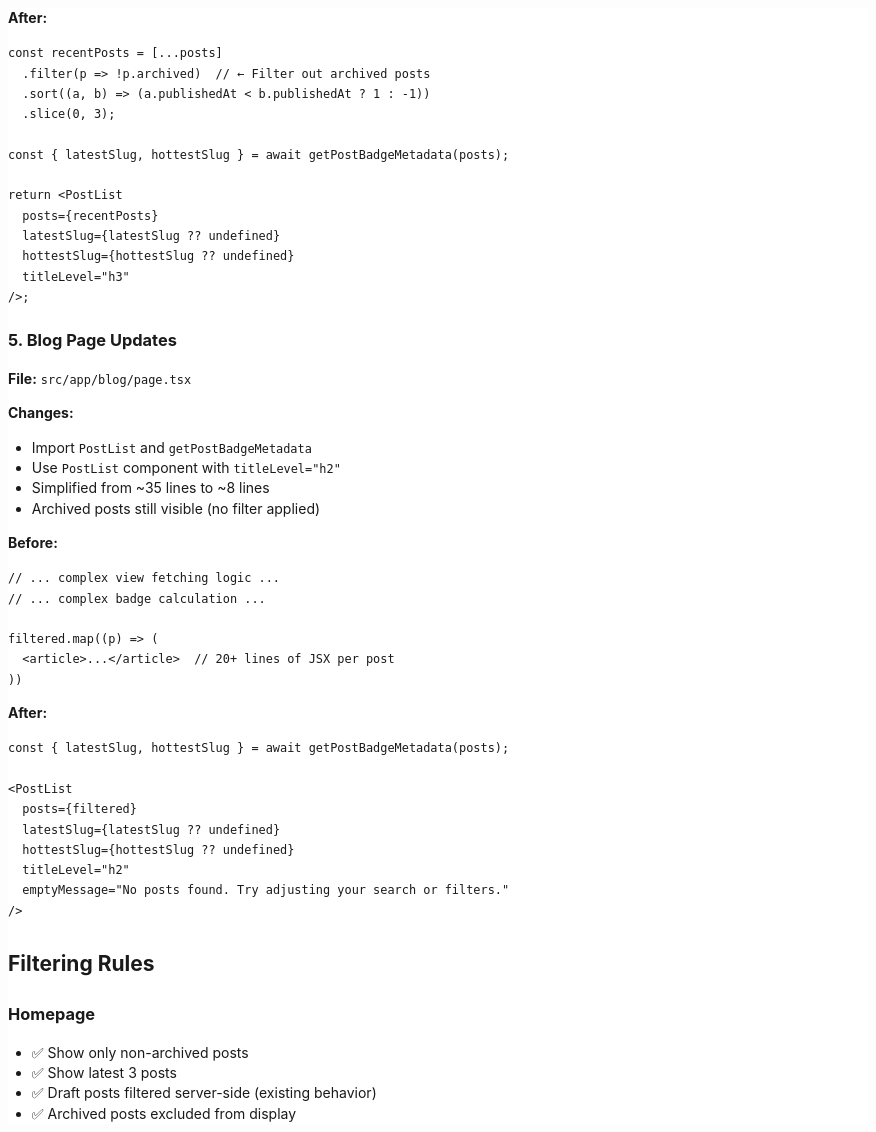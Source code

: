 **After:**
```tsx
const recentPosts = [...posts]
  .filter(p => !p.archived)  // ← Filter out archived posts
  .sort((a, b) => (a.publishedAt < b.publishedAt ? 1 : -1))
  .slice(0, 3);

const { latestSlug, hottestSlug } = await getPostBadgeMetadata(posts);

return <PostList 
  posts={recentPosts}
  latestSlug={latestSlug ?? undefined}
  hottestSlug={hottestSlug ?? undefined}
  titleLevel="h3"
/>;
```

### 5. Blog Page Updates

**File:** `src/app/blog/page.tsx`

**Changes:**
- Import `PostList` and `getPostBadgeMetadata`
- Use `PostList` component with `titleLevel="h2"`
- Simplified from ~35 lines to ~8 lines
- Archived posts still visible (no filter applied)

**Before:**
```tsx
// ... complex view fetching logic ...
// ... complex badge calculation ...

filtered.map((p) => (
  <article>...</article>  // 20+ lines of JSX per post
))
```

**After:**
```tsx
const { latestSlug, hottestSlug } = await getPostBadgeMetadata(posts);

<PostList 
  posts={filtered}
  latestSlug={latestSlug ?? undefined}
  hottestSlug={hottestSlug ?? undefined}
  titleLevel="h2"
  emptyMessage="No posts found. Try adjusting your search or filters."
/>
```

## Filtering Rules

### Homepage
- ✅ Show only non-archived posts
- ✅ Show latest 3 posts
- ✅ Draft posts filtered server-side (existing behavior)
- ✅ Archived posts excluded from display
